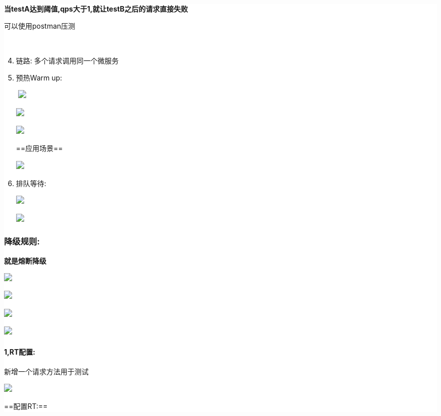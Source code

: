    **当testA达到阈值,qps大于1,就让testB之后的请求直接失败**

   可以使用postman压测

​    

4. 链路:
   多个请求调用同一个微服务

5. 预热Warm up:

   ​	 ![](C:/Users/Administrator/Desktop/新建文件夹/图片/sentinel的14.png)

     ![](C:/Users/Administrator/Desktop/新建文件夹/图片/sentinel的15.png)

    ![](C:/Users/Administrator/Desktop/新建文件夹/图片/sentinel的16.png)

    ==应用场景==

    ![](C:/Users/Administrator/Desktop/新建文件夹/图片/sentinel的17.png)

6. 排队等待:

   ![](C:/Users/Administrator/Desktop/新建文件夹/图片/sentinel的18.png)

   ![](C:/Users/Administrator/Desktop/新建文件夹/图片/sentinel的19.png)









### 降级规则:

**就是熔断降级**

![](C:/Users/Administrator/Desktop/新建文件夹/图片/sentinel的21.png)

![](C:/Users/Administrator/Desktop/新建文件夹/图片/sentinel的20.png)





![](C:/Users/Administrator/Desktop/新建文件夹/图片/sentinel的22.png)

![](C:/Users/Administrator/Desktop/新建文件夹/图片/sentinel的23.png)



#### 1,RT配置:

新增一个请求方法用于测试

![](C:/Users/Administrator/Desktop/新建文件夹/图片/sentinel的24.png)

==配置RT:==
